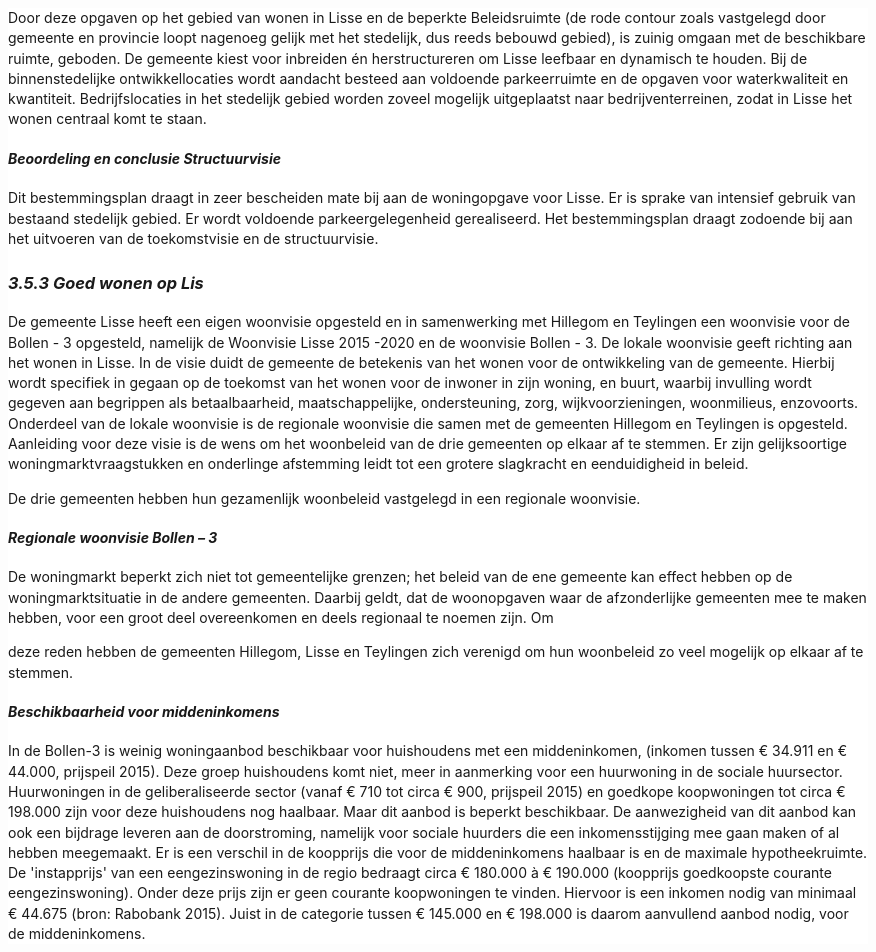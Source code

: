 Door deze opgaven op het gebied van wonen in Lisse en de beperkte Beleidsruimte (de rode contour zoals vastgelegd door gemeente en provincie loopt nagenoeg gelijk met het stedelijk, dus reeds bebouwd gebied), is zuinig omgaan met de beschikbare ruimte, geboden. De gemeente kiest voor inbreiden én herstructureren om Lisse leefbaar en dynamisch te houden. Bij de binnenstedelijke ontwikkellocaties wordt aandacht besteed aan voldoende parkeerruimte en de opgaven voor waterkwaliteit en kwantiteit. Bedrijfslocaties in het stedelijk gebied worden zoveel mogelijk uitgeplaatst naar bedrijventerreinen, zodat in Lisse het wonen centraal komt te staan.

#### *Beoordeling en conclusie Structuurvisie*

Dit bestemmingsplan draagt in zeer bescheiden mate bij aan de woningopgave voor Lisse. Er is sprake van intensief gebruik van bestaand stedelijk gebied. Er wordt voldoende parkeergelegenheid gerealiseerd. Het bestemmingsplan draagt zodoende bij aan het uitvoeren van de toekomstvisie en de structuurvisie.

### *3.5.3 Goed wonen op Lis*

De gemeente Lisse heeft een eigen woonvisie opgesteld en in samenwerking met Hillegom en Teylingen een woonvisie voor de Bollen - 3 opgesteld, namelijk de Woonvisie Lisse 2015 -2020 en de woonvisie Bollen - 3. De lokale woonvisie geeft richting aan het wonen in Lisse. In de visie duidt de gemeente de betekenis van het wonen voor de ontwikkeling van de gemeente. Hierbij wordt specifiek in gegaan op de toekomst van het wonen voor de inwoner in zijn woning, en buurt, waarbij invulling wordt gegeven aan begrippen als betaalbaarheid, maatschappelijke, ondersteuning, zorg, wijkvoorzieningen, woonmilieus, enzovoorts. Onderdeel van de lokale woonvisie is de regionale woonvisie die samen met de gemeenten Hillegom en Teylingen is opgesteld. Aanleiding voor deze visie is de wens om het woonbeleid van de drie gemeenten op elkaar af te stemmen. Er zijn gelijksoortige woningmarktvraagstukken en onderlinge afstemming leidt tot een grotere slagkracht en eenduidigheid in beleid.

De drie gemeenten hebben hun gezamenlijk woonbeleid vastgelegd in een regionale woonvisie.

#### *Regionale woonvisie Bollen – 3*

De woningmarkt beperkt zich niet tot gemeentelijke grenzen; het beleid van de ene gemeente kan effect hebben op de woningmarktsituatie in de andere gemeenten. Daarbij geldt, dat de woonopgaven waar de afzonderlijke gemeenten mee te maken hebben, voor een groot deel overeenkomen en deels regionaal te noemen zijn. Om

deze reden hebben de gemeenten Hillegom, Lisse en Teylingen zich verenigd om hun woonbeleid zo veel mogelijk op elkaar af te stemmen.

#### *Beschikbaarheid voor middeninkomens*

In de Bollen-3 is weinig woningaanbod beschikbaar voor huishoudens met een middeninkomen, (inkomen tussen € 34.911 en € 44.000, prijspeil 2015). Deze groep huishoudens komt niet, meer in aanmerking voor een huurwoning in de sociale huursector. Huurwoningen in de geliberaliseerde sector (vanaf € 710 tot circa € 900, prijspeil 2015) en goedkope koopwoningen tot circa € 198.000 zijn voor deze huishoudens nog haalbaar. Maar dit aanbod is beperkt beschikbaar. De aanwezigheid van dit aanbod kan ook een bijdrage leveren aan de doorstroming, namelijk voor sociale huurders die een inkomensstijging mee gaan maken of al hebben meegemaakt. Er is een verschil in de koopprijs die voor de middeninkomens haalbaar is en de maximale hypotheekruimte. De 'instapprijs' van een eengezinswoning in de regio bedraagt circa € 180.000 à € 190.000 (koopprijs goedkoopste courante eengezinswoning). Onder deze prijs zijn er geen courante koopwoningen te vinden. Hiervoor is een inkomen nodig van minimaal € 44.675 (bron: Rabobank 2015). Juist in de categorie tussen € 145.000 en € 198.000 is daarom aanvullend aanbod nodig, voor de middeninkomens.
